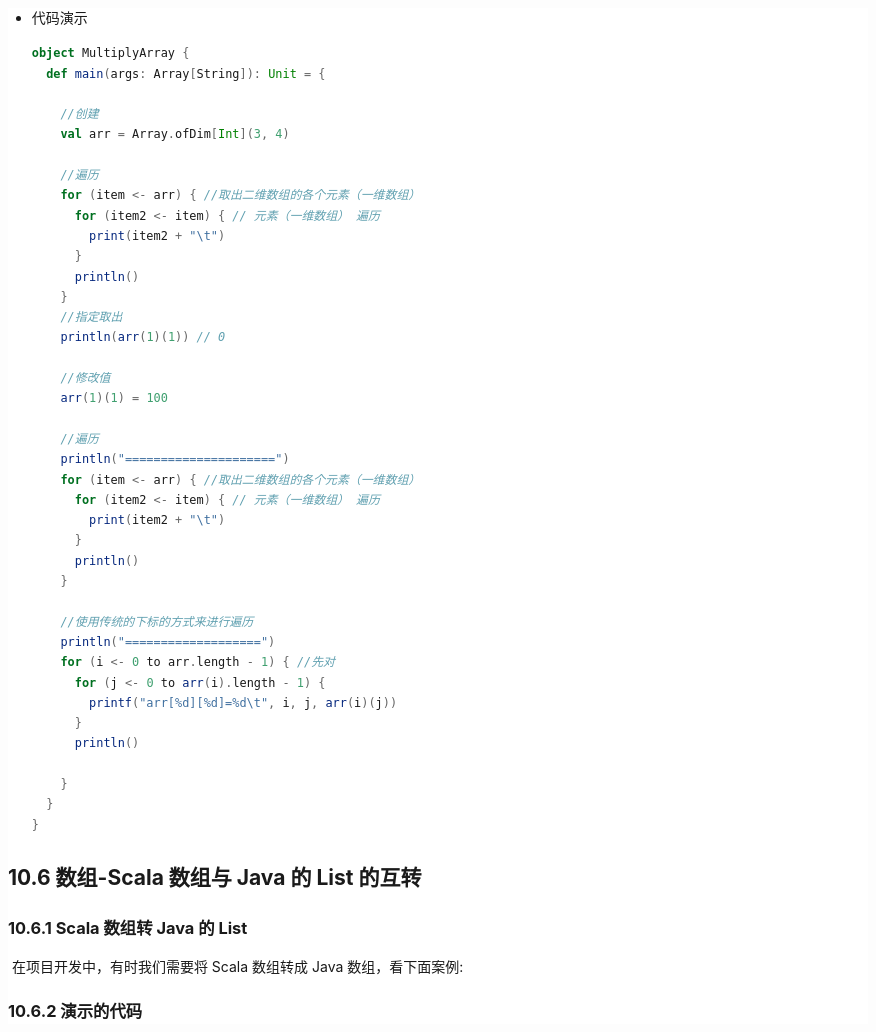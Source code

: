 - 代码演示

  ```scala
  object MultiplyArray {
    def main(args: Array[String]): Unit = {
  
      //创建
      val arr = Array.ofDim[Int](3, 4)
  
      //遍历
      for (item <- arr) { //取出二维数组的各个元素（一维数组）
        for (item2 <- item) { // 元素（一维数组） 遍历
          print(item2 + "\t")
        }
        println()
      }
      //指定取出
      println(arr(1)(1)) // 0
  
      //修改值
      arr(1)(1) = 100
  
      //遍历
      println("=====================")
      for (item <- arr) { //取出二维数组的各个元素（一维数组）
        for (item2 <- item) { // 元素（一维数组） 遍历
          print(item2 + "\t")
        }
        println()
      }
  
      //使用传统的下标的方式来进行遍历
      println("===================")
      for (i <- 0 to arr.length - 1) { //先对
        for (j <- 0 to arr(i).length - 1) {
          printf("arr[%d][%d]=%d\t", i, j, arr(i)(j))
        }
        println()
  
      }
    }
  }
  ```



## 10.6 数组-Scala 数组与 Java 的 List 的互转

### 10.6.1 Scala 数组转 Java 的 List

​	在项目开发中，有时我们需要将 Scala 数组转成 Java 数组，看下面案例:

### 10.6.2 演示的代码
